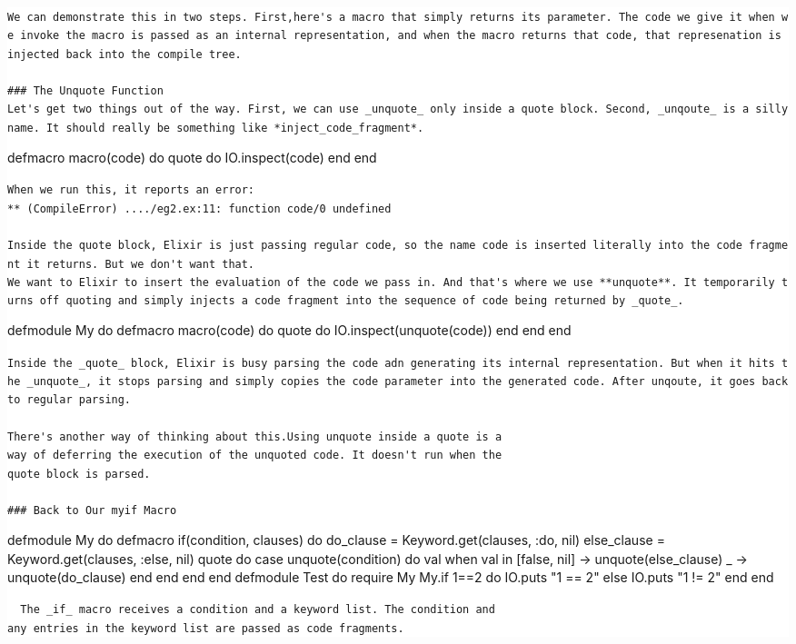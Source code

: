 ```
We can demonstrate this in two steps. First,here's a macro that simply returns its parameter. The code we give it when we invoke the macro is passed as an internal representation, and when the macro returns that code, that represenation is injected back into the compile tree.

### The Unquote Function
Let's get two things out of the way. First, we can use _unquote_ only inside a quote block. Second, _unqoute_ is a silly name. It should really be something like *inject_code_fragment*.
```
defmacro macro(code) do 
  quote do 
	  IO.inspect(code)
	end
end
```
When we run this, it reports an error:
** (CompileError) ..../eg2.ex:11: function code/0 undefined

Inside the quote block, Elixir is just passing regular code, so the name code is inserted literally into the code fragment it returns. But we don't want that.
We want to Elixir to insert the evaluation of the code we pass in. And that's where we use **unquote**. It temporarily turns off quoting and simply injects a code fragment into the sequence of code being returned by _quote_.
```
defmodule My do 
  defmacro macro(code) do 
	  quote do 
		  IO.inspect(unquote(code))
		end
	end
end
```
Inside the _quote_ block, Elixir is busy parsing the code adn generating its internal representation. But when it hits the _unquote_, it stops parsing and simply copies the code parameter into the generated code. After unqoute, it goes back to regular parsing.

There's another way of thinking about this.Using unquote inside a quote is a
way of deferring the execution of the unquoted code. It doesn't run when the
quote block is parsed.

### Back to Our myif Macro
```
defmodule My do
  defmacro if(condition, clauses) do 
	  do_clause   = Keyword.get(clauses, :do, nil)
		else_clause = Keyword.get(clauses, :else, nil)
		quote do 
		  case unquote(condition) do 
			  val when val in [false, nil]  -> unquote(else_clause)
				_                             -> unquote(do_clause)
			end
		end
	end
end
defmodule Test do
  require My
	My.if 1==2 do
	  IO.puts "1 == 2"
	else
		IO.puts "1 != 2"
	end
end
```
  The _if_ macro receives a condition and a keyword list. The condition and
any entries in the keyword list are passed as code fragments.
```
